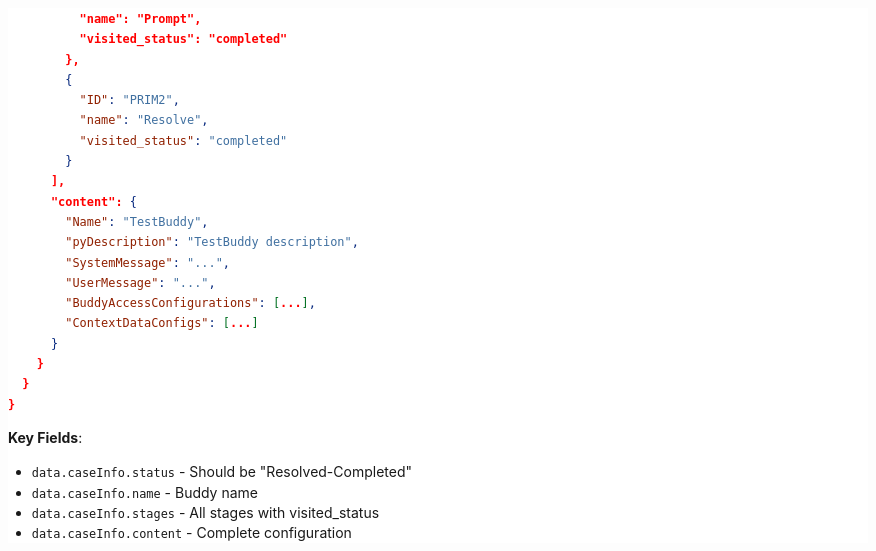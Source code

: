 ```json
          "name": "Prompt",
          "visited_status": "completed"
        },
        {
          "ID": "PRIM2",
          "name": "Resolve",
          "visited_status": "completed"
        }
      ],
      "content": {
        "Name": "TestBuddy",
        "pyDescription": "TestBuddy description",
        "SystemMessage": "...",
        "UserMessage": "...",
        "BuddyAccessConfigurations": [...],
        "ContextDataConfigs": [...]
      }
    }
  }
}
```

**Key Fields**:
- `data.caseInfo.status` - Should be "Resolved-Completed"
- `data.caseInfo.name` - Buddy name
- `data.caseInfo.stages` - All stages with visited_status
- `data.caseInfo.content` - Complete configuration
